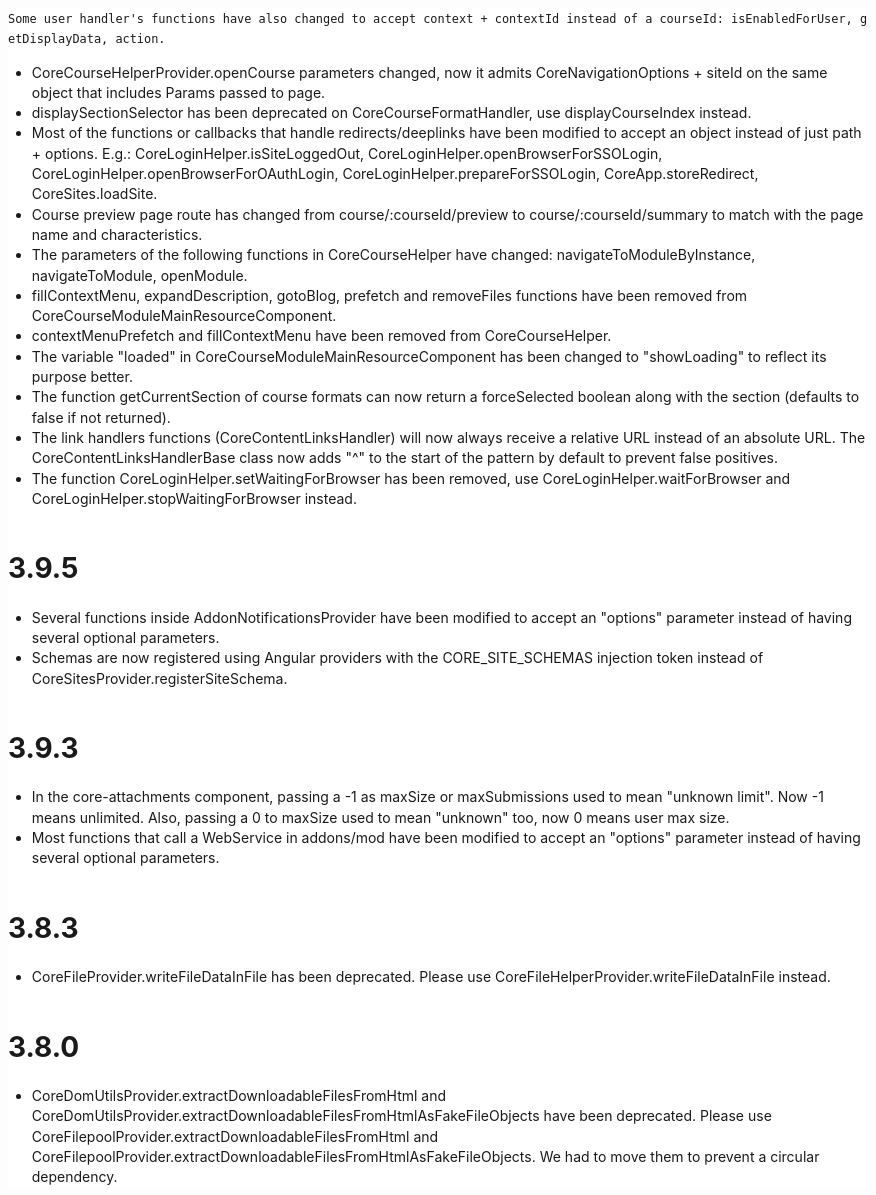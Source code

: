    Some user handler's functions have also changed to accept context + contextId instead of a courseId: isEnabledForUser, getDisplayData, action.
- CoreCourseHelperProvider.openCourse parameters changed, now it admits CoreNavigationOptions + siteId on the same object that includes Params passed to page.
- displaySectionSelector has been deprecated on CoreCourseFormatHandler, use displayCourseIndex instead.
- Most of the functions or callbacks that handle redirects/deeplinks have been modified to accept an object instead of just path + options. E.g.: CoreLoginHelper.isSiteLoggedOut, CoreLoginHelper.openBrowserForSSOLogin, CoreLoginHelper.openBrowserForOAuthLogin, CoreLoginHelper.prepareForSSOLogin, CoreApp.storeRedirect, CoreSites.loadSite.
- Course preview page route has changed from course/:courseId/preview to course/:courseId/summary to match with the page name and characteristics.
- The parameters of the following functions in CoreCourseHelper have changed: navigateToModuleByInstance, navigateToModule, openModule.
- fillContextMenu, expandDescription, gotoBlog, prefetch and removeFiles functions have been removed from CoreCourseModuleMainResourceComponent.
- contextMenuPrefetch and fillContextMenu have been removed from CoreCourseHelper.
- The variable "loaded" in CoreCourseModuleMainResourceComponent has been changed to "showLoading" to reflect its purpose better.
- The function getCurrentSection of course formats can now return a forceSelected boolean along with the section (defaults to false if not returned).
- The link handlers functions (CoreContentLinksHandler) will now always receive a relative URL instead of an absolute URL. The CoreContentLinksHandlerBase class now adds "^" to the start of the pattern by default to prevent false positives.
- The function CoreLoginHelper.setWaitingForBrowser has been removed, use CoreLoginHelper.waitForBrowser and CoreLoginHelper.stopWaitingForBrowser instead.


3.9.5
=====

- Several functions inside AddonNotificationsProvider have been modified to accept an "options" parameter instead of having several optional parameters.
- Schemas are now registered using Angular providers with the CORE_SITE_SCHEMAS injection token instead of CoreSitesProvider.registerSiteSchema.

3.9.3
=====

- In the core-attachments component, passing a -1 as maxSize or maxSubmissions used to mean "unknown limit". Now -1 means unlimited. Also, passing a 0 to maxSize used to mean "unknown" too, now 0 means user max size.
- Most functions that call a WebService in addons/mod have been modified to accept an "options" parameter instead of having several optional parameters.

3.8.3
=====

- CoreFileProvider.writeFileDataInFile has been deprecated. Please use CoreFileHelperProvider.writeFileDataInFile instead.

3.8.0
=====

- CoreDomUtilsProvider.extractDownloadableFilesFromHtml and CoreDomUtilsProvider.extractDownloadableFilesFromHtmlAsFakeFileObjects have been deprecated. Please use CoreFilepoolProvider.extractDownloadableFilesFromHtml and CoreFilepoolProvider.extractDownloadableFilesFromHtmlAsFakeFileObjects. We had to move them to prevent a circular dependency.
